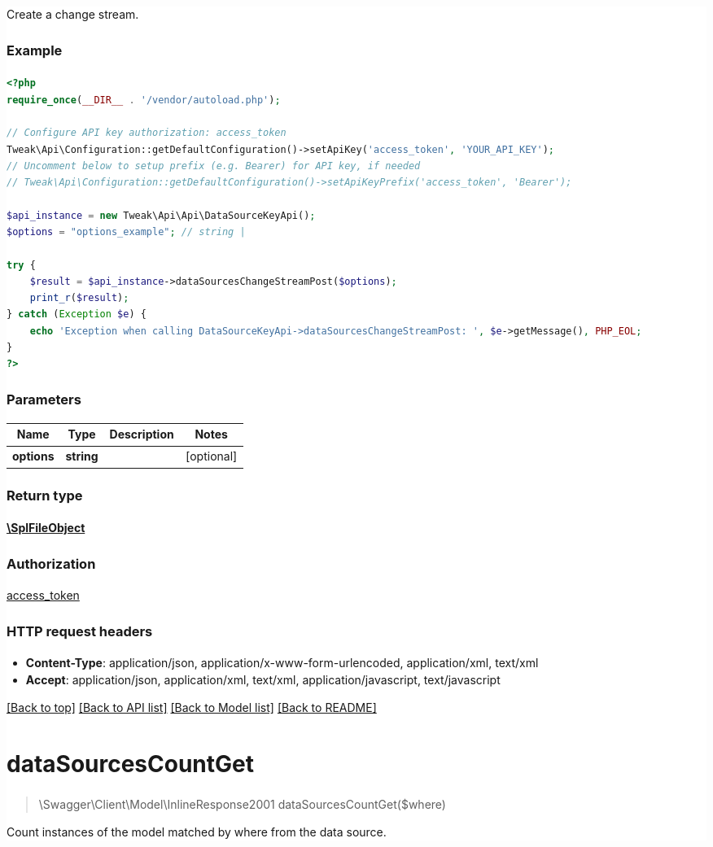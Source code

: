 Create a change stream.

### Example
```php
<?php
require_once(__DIR__ . '/vendor/autoload.php');

// Configure API key authorization: access_token
Tweak\Api\Configuration::getDefaultConfiguration()->setApiKey('access_token', 'YOUR_API_KEY');
// Uncomment below to setup prefix (e.g. Bearer) for API key, if needed
// Tweak\Api\Configuration::getDefaultConfiguration()->setApiKeyPrefix('access_token', 'Bearer');

$api_instance = new Tweak\Api\Api\DataSourceKeyApi();
$options = "options_example"; // string | 

try {
    $result = $api_instance->dataSourcesChangeStreamPost($options);
    print_r($result);
} catch (Exception $e) {
    echo 'Exception when calling DataSourceKeyApi->dataSourcesChangeStreamPost: ', $e->getMessage(), PHP_EOL;
}
?>
```

### Parameters

Name | Type | Description  | Notes
------------- | ------------- | ------------- | -------------
 **options** | **string**|  | [optional]

### Return type

[**\SplFileObject**](../Model/\SplFileObject.md)

### Authorization

[access_token](../../README.md#access_token)

### HTTP request headers

 - **Content-Type**: application/json, application/x-www-form-urlencoded, application/xml, text/xml
 - **Accept**: application/json, application/xml, text/xml, application/javascript, text/javascript

[[Back to top]](#) [[Back to API list]](../../README.md#documentation-for-api-endpoints) [[Back to Model list]](../../README.md#documentation-for-models) [[Back to README]](../../README.md)

# **dataSourcesCountGet**
> \Swagger\Client\Model\InlineResponse2001 dataSourcesCountGet($where)

Count instances of the model matched by where from the data source.
